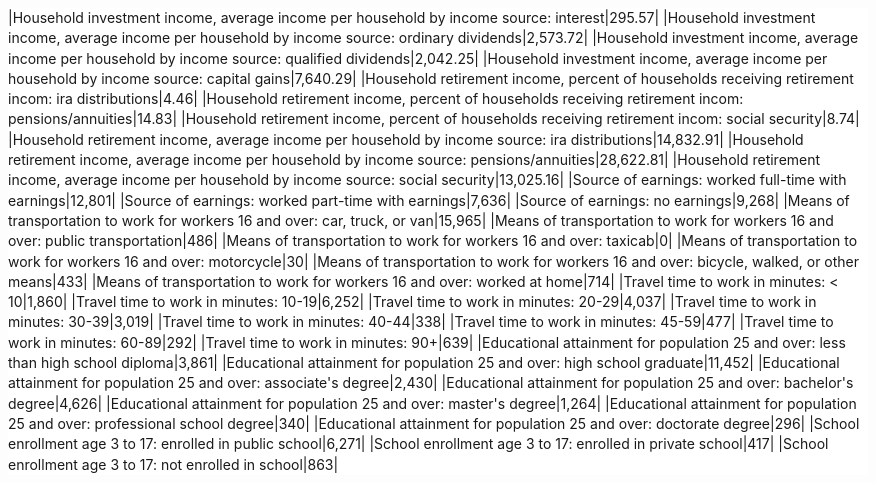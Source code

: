 |Household investment income, average income per household by income source: interest|295.57|
|Household investment income, average income per household by income source: ordinary dividends|2,573.72|
|Household investment income, average income per household by income source: qualified dividends|2,042.25|
|Household investment income, average income per household by income source: capital gains|7,640.29|
|Household retirement income, percent of households receiving retirement incom: ira distributions|4.46|
|Household retirement income, percent of households receiving retirement incom: pensions/annuities|14.83|
|Household retirement income, percent of households receiving retirement incom: social security|8.74|
|Household retirement income, average income per household by income source: ira distributions|14,832.91|
|Household retirement income, average income per household by income source: pensions/annuities|28,622.81|
|Household retirement income, average income per household by income source: social security|13,025.16|
|Source of earnings: worked full-time with earnings|12,801|
|Source of earnings: worked part-time with earnings|7,636|
|Source of earnings: no earnings|9,268|
|Means of transportation to work for workers 16 and over: car, truck, or van|15,965|
|Means of transportation to work for workers 16 and over: public transportation|486|
|Means of transportation to work for workers 16 and over: taxicab|0|
|Means of transportation to work for workers 16 and over: motorcycle|30|
|Means of transportation to work for workers 16 and over: bicycle, walked, or other means|433|
|Means of transportation to work for workers 16 and over: worked at home|714|
|Travel time to work in minutes: < 10|1,860|
|Travel time to work in minutes: 10-19|6,252|
|Travel time to work in minutes: 20-29|4,037|
|Travel time to work in minutes: 30-39|3,019|
|Travel time to work in minutes: 40-44|338|
|Travel time to work in minutes: 45-59|477|
|Travel time to work in minutes: 60-89|292|
|Travel time to work in minutes: 90+|639|
|Educational attainment for population 25 and over: less than high school diploma|3,861|
|Educational attainment for population 25 and over: high school graduate|11,452|
|Educational attainment for population 25 and over: associate's degree|2,430|
|Educational attainment for population 25 and over: bachelor's degree|4,626|
|Educational attainment for population 25 and over: master's degree|1,264|
|Educational attainment for population 25 and over: professional school degree|340|
|Educational attainment for population 25 and over: doctorate degree|296|
|School enrollment age 3 to 17: enrolled in public school|6,271|
|School enrollment age 3 to 17: enrolled in private school|417|
|School enrollment age 3 to 17: not enrolled in school|863|
